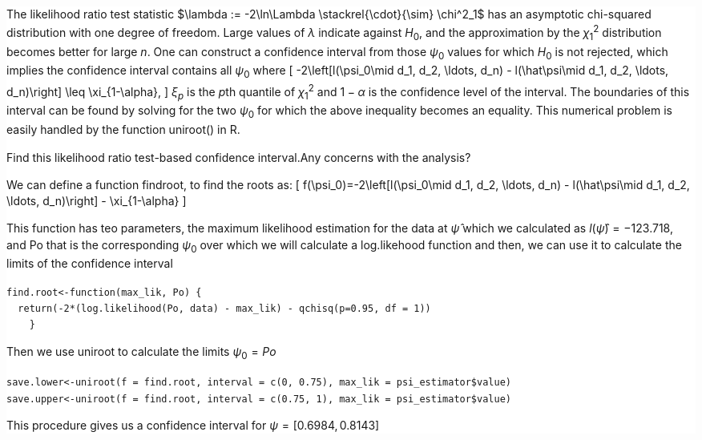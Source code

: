 The likelihood ratio test statistic $\lambda := -2\ln\Lambda \stackrel{\cdot}{\sim} \chi^2_1$ has an asymptotic chi-squared distribution with one degree of freedom.
Large values of $\lambda$ indicate against $H_0$, and the approximation by the $\chi_1^2$ distribution becomes better for large $n$.
One can construct a confidence interval from those $\psi_0$ values for which $H_0$ is not rejected, which implies the confidence interval contains all $\psi_0$ where
\[
	-2\left[l(\psi_0\mid d_1, d_2, \ldots, d_n) - l(\hat\psi\mid d_1, d_2, \ldots, d_n)\right] \leq \xi_{1-\alpha},
\]
$\xi_p$ is the $p$th quantile of $\chi_1^2$ and $1-\alpha$ is the confidence level of the interval.
The boundaries of this interval can be found by solving for the two $\psi_0$ for which the above inequality becomes an equality.
This numerical problem is easily handled by the function uniroot() in R.

Find this likelihood ratio test-based confidence interval.Any concerns with the analysis?

We can define a function findroot, to find the roots as:
\[
	f(\psi_0)=-2\left[l(\psi_0\mid d_1, d_2, \ldots, d_n) - l(\hat\psi\mid d_1, d_2, \ldots, d_n)\right] - \xi_{1-\alpha}
\]

This function has teo parameters, the maximum likelihood estimation for the data at $\hat\psi$ which we calculated as $l(\hat\psi)= -123.718$, and Po that is the corresponding $\psi_0$ over which we will calculate a log.likehood function and then, we can use it to calculate the limits of the confidence interval
```{r}
find.root<-function(max_lik, Po) {
  return(-2*(log.likelihood(Po, data) - max_lik) - qchisq(p=0.95, df = 1))
    }
```

Then we use uniroot to calculate the limits $\psi_0=Po$

```{r}
save.lower<-uniroot(f = find.root, interval = c(0, 0.75), max_lik = psi_estimator$value)
save.upper<-uniroot(f = find.root, interval = c(0.75, 1), max_lik = psi_estimator$value)
```

This procedure gives us a confidence interval for $\psi=[0.6984, 0.8143]$




